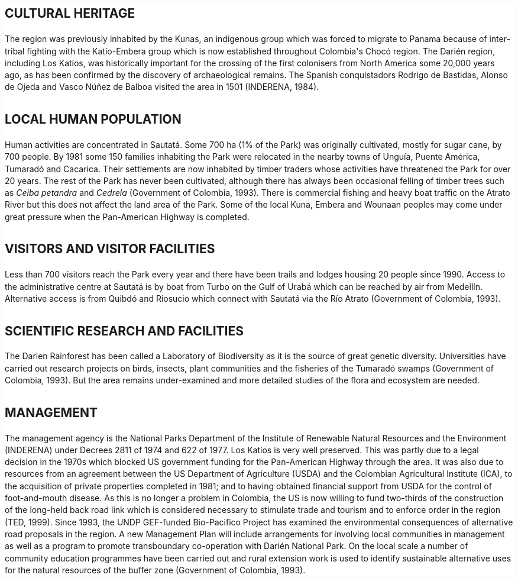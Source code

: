 CULTURAL HERITAGE
---------------------

The region was previously inhabited by the Kunas, an indigenous group which was forced to migrate to Panama because of inter-tribal fighting with the Katío-Embera group which is now established throughout Colombia's Chocó region. The Darién region, including Los Katíos, was historically important for the crossing of the first colonisers from North America some 20,000 years ago, as has been confirmed by the discovery of archaeological remains. The Spanish conquistadors Rodrigo de Bastidas, Alonso de Ojeda and Vasco Núñez de Balboa visited the area in 1501 (INDERENA, 1984).

LOCAL HUMAN POPULATION
--------------------------

Human activities are concentrated in Sautatá. Some 700 ha (1% of the Park) was originally cultivated, mostly for sugar cane, by 700 people. By 1981 some 150 families inhabiting the Park were relocated in the nearby towns of Unguía, Puente América, Tumaradó and Cacarica. Their settlements are now inhabited by timber traders whose activities have threatened the Park for over 20 years. The rest of the Park has never been cultivated, although there has always been occasional felling of timber trees such as *Ceiba petandra* and *Cedrela* (Government of Colombia, 1993). There is commercial fishing and heavy boat traffic on the Atrato River but this does not affect the land area of the Park. Some of the local Kuna, Embera and Wounaan peoples may come under great pressure when the Pan-American Highway is completed.

VISITORS AND VISITOR FACILITIES
-----------------------------------

Less than 700 visitors reach the Park every year and there have been trails and lodges housing 20 people since 1990. Access to the administrative centre at Sautatá is by boat from Turbo on the Gulf of Urabá which can be reached by air from Medellín. Alternative access is from Quibdó and Riosucio which connect with Sautatá via the Río Atrato (Government of Colombia, 1993).

SCIENTIFIC RESEARCH AND FACILITIES
--------------------------------------

The Darien Rainforest has been called a Laboratory of Biodiversity as it is the source of great genetic diversity. Universities have carried out research projects on birds, insects, plant communities and the fisheries of the Tumaradó swamps (Government of Colombia, 1993). But the area remains under-examined and more detailed studies of the flora and ecosystem are needed.

MANAGEMENT
--------------

The management agency is the National Parks Department of the Institute of Renewable Natural Resources and the Environment (INDERENA) under Decrees 2811 of 1974 and 622 of 1977. Los Katíos is very well preserved. This was partly due to a legal decision in the 1970s which blocked US government funding for the Pan-American Highway through the area. It was also due to resources from an agreement between the US Department of Agriculture (USDA) and the Colombian Agricultural Institute (ICA), to the acquisition of private properties completed in 1981; and to having obtained financial support from USDA for the control of foot-and-mouth disease. As this is no longer a problem in Colombia, the US is now willing to fund two-thirds of the construction of the long-held back road link which is considered necessary to stimulate trade and tourism and to enforce order in the region (TED, 1999). Since 1993, the UNDP GEF-funded Bio-Pacifico Project has examined the environmental consequences of alternative road proposals in the region. A new Management Plan will include arrangements for involving local communities in management as well as a program to promote transboundary co-operation with Darién National Park. On the local scale a number of community education programmes have been carried out and rural extension work is used to identify sustainable alternative uses for the natural resources of the buffer zone (Government of Colombia, 1993).
